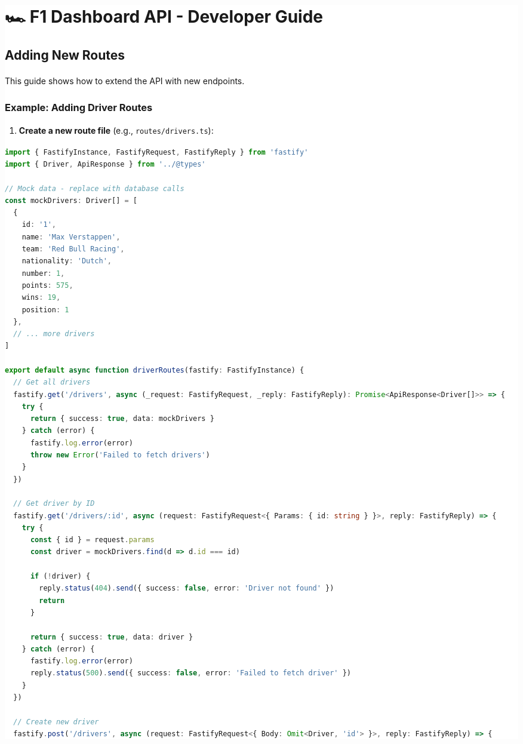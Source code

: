 # 🏎️ F1 Dashboard API - Developer Guide

## Adding New Routes

This guide shows how to extend the API with new endpoints.

### Example: Adding Driver Routes

1. **Create a new route file** (e.g., `routes/drivers.ts`):

```typescript
import { FastifyInstance, FastifyRequest, FastifyReply } from 'fastify'
import { Driver, ApiResponse } from '../@types'

// Mock data - replace with database calls
const mockDrivers: Driver[] = [
  { 
    id: '1', 
    name: 'Max Verstappen', 
    team: 'Red Bull Racing', 
    nationality: 'Dutch', 
    number: 1, 
    points: 575, 
    wins: 19, 
    position: 1 
  },
  // ... more drivers
]

export default async function driverRoutes(fastify: FastifyInstance) {
  // Get all drivers
  fastify.get('/drivers', async (_request: FastifyRequest, _reply: FastifyReply): Promise<ApiResponse<Driver[]>> => {
    try {
      return { success: true, data: mockDrivers }
    } catch (error) {
      fastify.log.error(error)
      throw new Error('Failed to fetch drivers')
    }
  })

  // Get driver by ID
  fastify.get('/drivers/:id', async (request: FastifyRequest<{ Params: { id: string } }>, reply: FastifyReply) => {
    try {
      const { id } = request.params
      const driver = mockDrivers.find(d => d.id === id)
      
      if (!driver) {
        reply.status(404).send({ success: false, error: 'Driver not found' })
        return
      }
      
      return { success: true, data: driver }
    } catch (error) {
      fastify.log.error(error)
      reply.status(500).send({ success: false, error: 'Failed to fetch driver' })
    }
  })

  // Create new driver
  fastify.post('/drivers', async (request: FastifyRequest<{ Body: Omit<Driver, 'id'> }>, reply: FastifyReply) => {
```